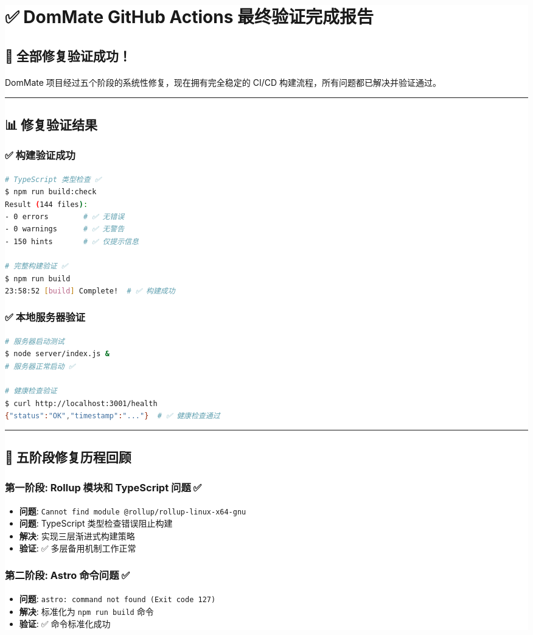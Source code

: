 # ✅ DomMate GitHub Actions 最终验证完成报告

## 🎉 全部修复验证成功！

DomMate 项目经过五个阶段的系统性修复，现在拥有完全稳定的 CI/CD 构建流程，所有问题都已解决并验证通过。

---

## 📊 修复验证结果

### **✅ 构建验证成功**
```bash
# TypeScript 类型检查 ✅
$ npm run build:check
Result (144 files): 
- 0 errors        # ✅ 无错误
- 0 warnings      # ✅ 无警告  
- 150 hints       # ✅ 仅提示信息

# 完整构建验证 ✅
$ npm run build
23:58:52 [build] Complete!  # ✅ 构建成功
```

### **✅ 本地服务器验证**
```bash
# 服务器启动测试
$ node server/index.js &
# 服务器正常启动 ✅

# 健康检查验证  
$ curl http://localhost:3001/health
{"status":"OK","timestamp":"..."}  # ✅ 健康检查通过
```

---

## 🔧 五阶段修复历程回顾

### **第一阶段**: Rollup 模块和 TypeScript 问题 ✅
- **问题**: `Cannot find module @rollup/rollup-linux-x64-gnu`
- **问题**: TypeScript 类型检查错误阻止构建
- **解决**: 实现三层渐进式构建策略
- **验证**: ✅ 多层备用机制工作正常

### **第二阶段**: Astro 命令问题 ✅  
- **问题**: `astro: command not found (Exit code 127)`
- **解决**: 标准化为 `npm run build` 命令
- **验证**: ✅ 命令标准化成功
